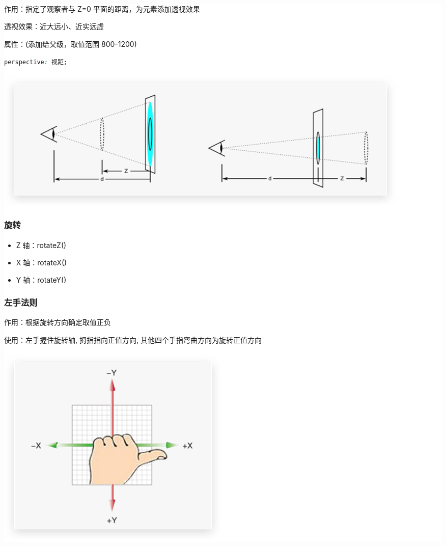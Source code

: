 作用：指定了观察者与 Z=0 平面的距离，为元素添加透视效果

透视效果：近大远小、近实远虚

属性：(添加给父级，取值范围 800-1200)

```css
perspective: 视距;
```

![1681723504103](ph/css/1681723504103.png)

### 旋转

* Z 轴：rotateZ()

* X 轴：rotateX()
* Y 轴：rotateY()

### 左手法则

作用：根据旋转方向确定取值正负

使用：左手握住旋转轴, 拇指指向正值方向, 其他四个手指弯曲方向为旋转正值方向 

![1681723629410](ph/css/1681723629410.png)
